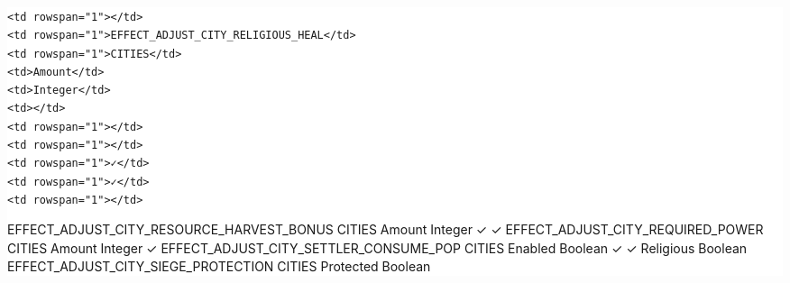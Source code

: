 	<td rowspan="1"></td>
	<td rowspan="1">EFFECT_ADJUST_CITY_RELIGIOUS_HEAL</td>
	<td rowspan="1">CITIES</td>
	<td>Amount</td>
	<td>Integer</td>
	<td></td>
	<td rowspan="1"></td>
	<td rowspan="1"></td>
	<td rowspan="1">✓</td>
	<td rowspan="1">✓</td>
	<td rowspan="1"></td>
</tr>
<tr class="EffectType">
	<td rowspan="1"></td>
	<td rowspan="1">EFFECT_ADJUST_CITY_RESOURCE_HARVEST_BONUS</td>
	<td rowspan="1">CITIES</td>
	<td>Amount</td>
	<td>Integer</td>
	<td></td>
	<td rowspan="1"></td>
	<td rowspan="1"></td>
	<td rowspan="1">✓</td>
	<td rowspan="1">✓</td>
	<td rowspan="1"></td>
</tr>
<tr class="EffectType">
	<td rowspan="1"></td>
	<td rowspan="1">EFFECT_ADJUST_CITY_REQUIRED_POWER</td>
	<td rowspan="1">CITIES</td>
	<td>Amount</td>
	<td>Integer</td>
	<td></td>
	<td rowspan="1"></td>
	<td rowspan="1"></td>
	<td rowspan="1"></td>
	<td rowspan="1">✓</td>
	<td rowspan="1"></td>
</tr>
<tr class="EffectType">
	<td rowspan="2"></td>
	<td rowspan="2">EFFECT_ADJUST_CITY_SETTLER_CONSUME_POP</td>
	<td rowspan="2">CITIES</td>
	<td>Enabled</td>
	<td>Boolean</td>
	<td></td>
	<td rowspan="2"></td>
	<td rowspan="2"></td>
	<td rowspan="2">✓</td>
	<td rowspan="2">✓</td>
	<td rowspan="2"></td>
</tr>
<tr class="Argument">
	<td>Religious</td>
	<td>Boolean</td>
	<td></td>
</tr>
<tr class="EffectType">
	<td rowspan="1"></td>
	<td rowspan="1">EFFECT_ADJUST_CITY_SIEGE_PROTECTION</td>
	<td rowspan="1">CITIES</td>
	<td>Protected</td>
	<td>Boolean</td>
	<td></td>
	<td rowspan="1"></td>